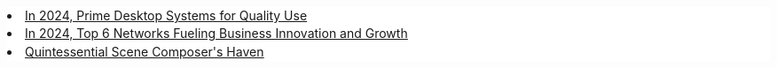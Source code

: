 <li><a href="https://fox-hovers.techidaily.com/in-2024-prime-desktop-systems-for-quality-use/"><u>In 2024, Prime Desktop Systems for Quality Use</u></a></li>
<li><a href="https://article-posts.techidaily.com/in-2024-top-6-networks-fueling-business-innovation-and-growth/"><u>In 2024, Top 6 Networks Fueling Business Innovation and Growth</u></a></li>
<li><a href="https://fox-hovers.techidaily.com/quintessential-scene-composers-haven/"><u>Quintessential Scene Composer's Haven</u></a></li>
</ul></div>
